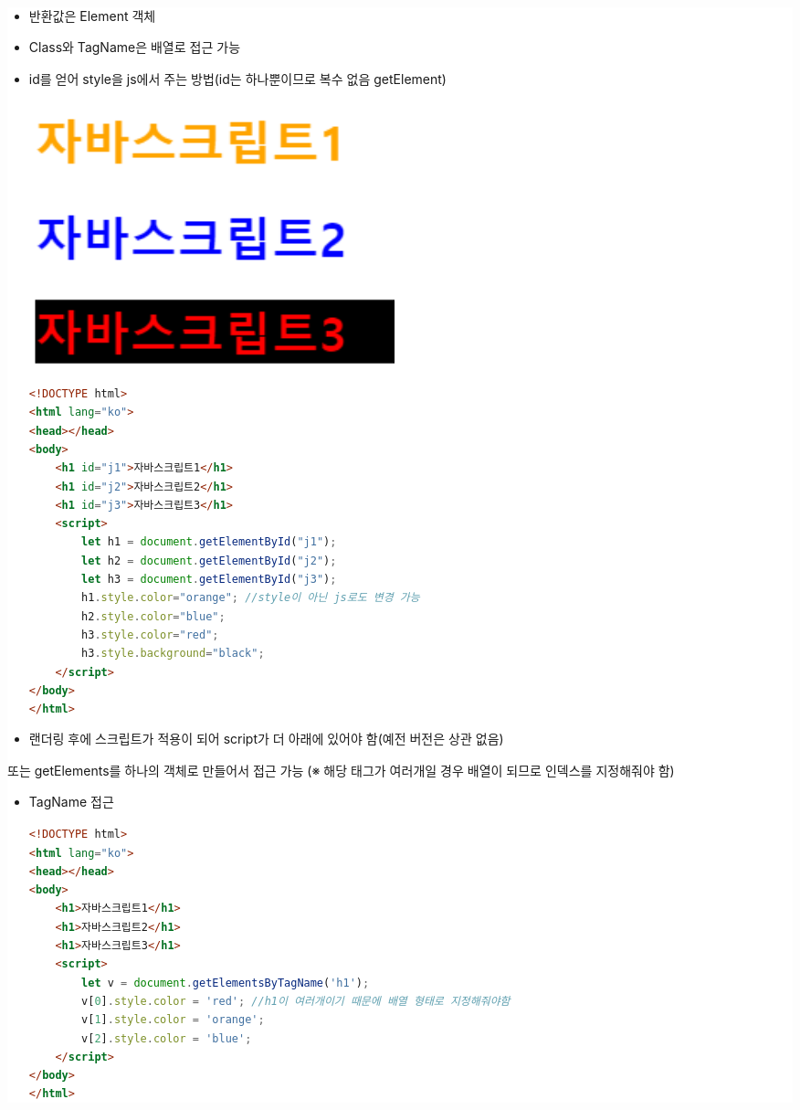 </aside>

- 반환값은 Element 객체
- Class와 TagName은 배열로 접근 가능

- id를 얻어 style을 js에서 주는 방법(id는 하나뿐이므로 복수 없음 getElement)
    
    <img src="/04. front end/00. img/14-1.png" width="400">
    
    ```html
    <!DOCTYPE html>
    <html lang="ko">
    <head></head>
    <body>
        <h1 id="j1">자바스크립트1</h1>
        <h1 id="j2">자바스크립트2</h1>
        <h1 id="j3">자바스크립트3</h1>
        <script>
            let h1 = document.getElementById("j1");
            let h2 = document.getElementById("j2");
            let h3 = document.getElementById("j3");
            h1.style.color="orange"; //style이 아닌 js로도 변경 가능
            h2.style.color="blue";
            h3.style.color="red";
            h3.style.background="black";
        </script>
    </body>
    </html>
    ```
    
- 랜더링 후에 스크립트가 적용이 되어 script가 더 아래에 있어야 함(예전 버전은 상관 없음)

또는 getElements를 하나의 객체로 만들어서 접근 가능
(※ 해당 태그가 여러개일 경우 배열이 되므로 인덱스를 지정해줘야 함)

- TagName 접근
    
    ```html
    <!DOCTYPE html>
    <html lang="ko">
    <head></head>
    <body>
        <h1>자바스크립트1</h1>
        <h1>자바스크립트2</h1>
        <h1>자바스크립트3</h1>
        <script>
            let v = document.getElementsByTagName('h1');
            v[0].style.color = 'red'; //h1이 여러개이기 때문에 배열 형태로 지정해줘야함
            v[1].style.color = 'orange';
            v[2].style.color = 'blue';
        </script>
    </body>
    </html>
    ```
    
